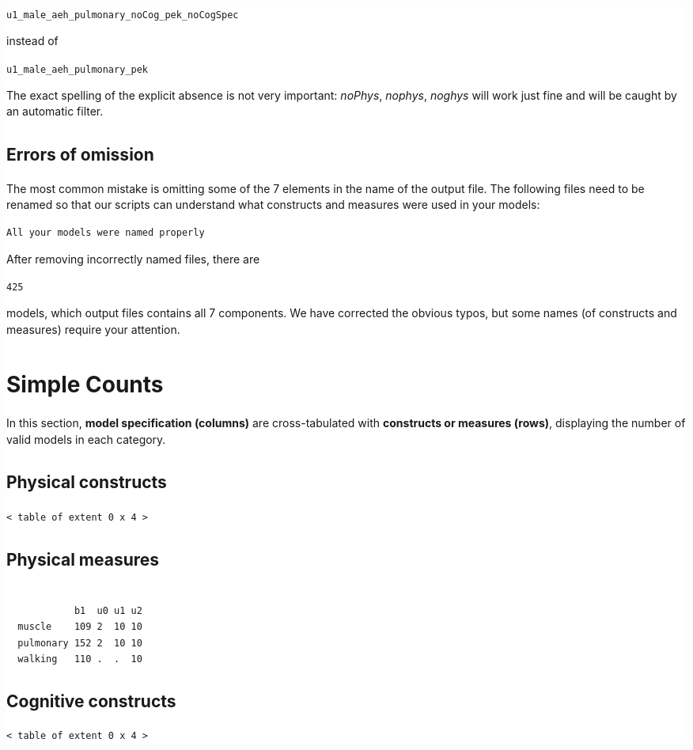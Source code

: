 ```
 u1_male_aeh_pulmonary_noCog_pek_noCogSpec
 ```
 instead of  
 ```
 u1_male_aeh_pulmonary_pek
 ```
The exact spelling of the explicit absence is not very important: *noPhys*, *nophys*, *noghys* will work just fine and will be caught by an automatic filter.

## Errors of omission
The most common mistake is omitting some of the 7 elements in the name of the output file. The following files need to be renamed so that our scripts can understand what constructs and measures were used in your models:

```
All your models were named properly
```

After removing incorrectly named files, there are

```
425
```
models, which output files contains all 7 components. We have corrected the obvious typos, but some names (of constructs and measures) require your attention. 

# Simple Counts
In this section, **model specification (columns)** are cross-tabulated with **constructs or measures (rows)**, displaying the number of valid models in each category. 

## Physical constructs


```
< table of extent 0 x 4 >
```


## Physical measures


```
           
            b1  u0 u1 u2
  muscle    109 2  10 10
  pulmonary 152 2  10 10
  walking   110 .  .  10
```

## Cognitive constructs


```
< table of extent 0 x 4 >
```
